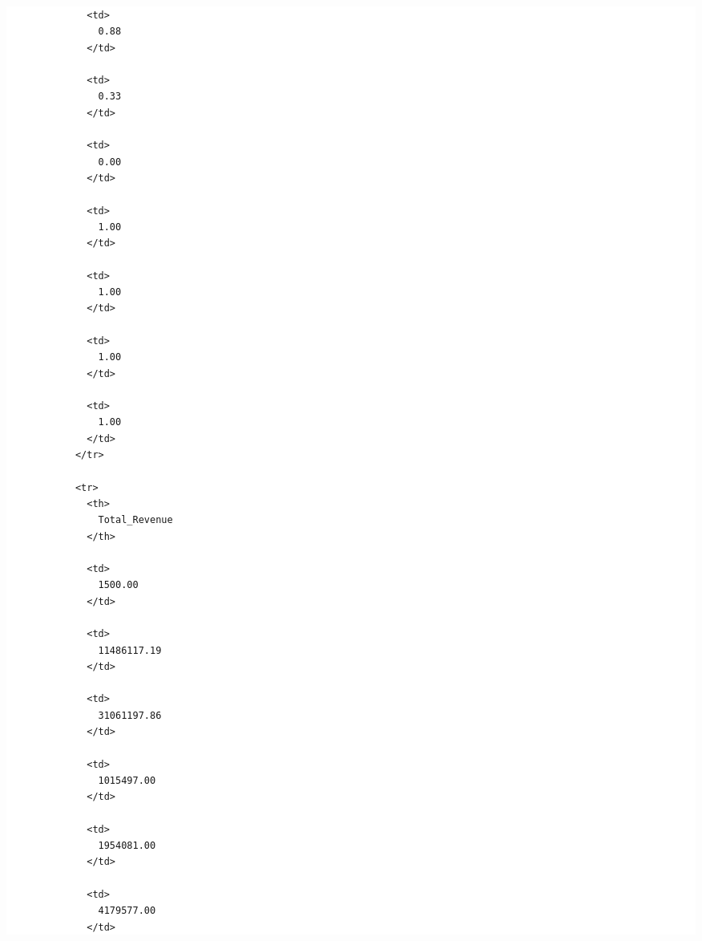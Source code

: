                   <td>
                    0.88
                  </td>
                  
                  <td>
                    0.33
                  </td>
                  
                  <td>
                    0.00
                  </td>
                  
                  <td>
                    1.00
                  </td>
                  
                  <td>
                    1.00
                  </td>
                  
                  <td>
                    1.00
                  </td>
                  
                  <td>
                    1.00
                  </td>
                </tr>
                
                <tr>
                  <th>
                    Total_Revenue
                  </th>
                  
                  <td>
                    1500.00
                  </td>
                  
                  <td>
                    11486117.19
                  </td>
                  
                  <td>
                    31061197.86
                  </td>
                  
                  <td>
                    1015497.00
                  </td>
                  
                  <td>
                    1954081.00
                  </td>
                  
                  <td>
                    4179577.00
                  </td>
                  